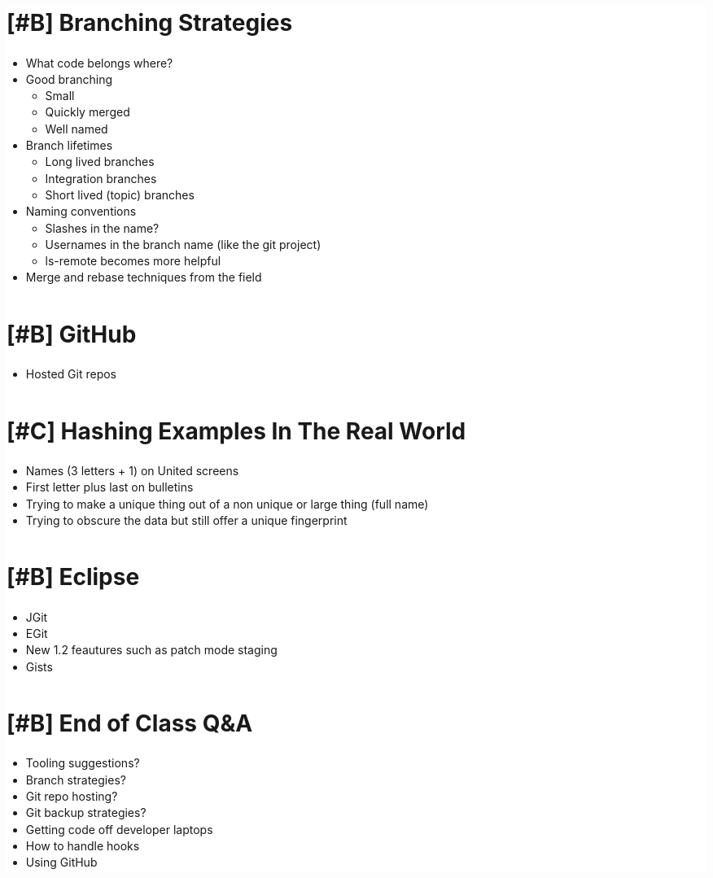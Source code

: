 # [#B] Branching Strategies
* What code belongs where?
* Good branching
    * Small
    * Quickly merged
    * Well named
* Branch lifetimes
    * Long lived branches
    * Integration branches
    * Short lived (topic) branches
* Naming conventions
    * Slashes in the name?
    * Usernames in the branch name (like the git project)
    * ls-remote becomes more helpful
* Merge and rebase techniques from the field

# [#B] GitHub
* Hosted Git repos

# [#C] Hashing Examples In The Real World
* Names (3 letters + 1) on United screens
* First letter plus last on bulletins
* Trying to make a unique thing out of a non unique or large thing (full name)
* Trying to obscure the data but still offer a unique fingerprint

# [#B] Eclipse
* JGit
* EGit
* New 1.2 feautures such as patch mode staging
* Gists

# [#B] End of Class Q&A
* Tooling suggestions?
* Branch strategies?
* Git repo hosting?
* Git backup strategies?
* Getting code off developer laptops
* How to handle hooks
* Using GitHub
